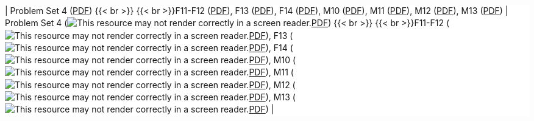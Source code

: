 | Problem Set 4 ([PDF](https://open-learning-course-data-ci.s3.amazonaws.com/16-01-unified-engineering-i-ii-iii-iv-fall-2005-spring-2006/3b720d5ef4913c675adf56e3580baa29_spring04_pset4.pdf))  {{< br >}}  {{< br >}}F11-F12 ([PDF](https://open-learning-course-data-ci.s3.amazonaws.com/16-01-unified-engineering-i-ii-iii-iv-fall-2005-spring-2006/f5def01a2b9bd1552cef6ea6e024ed8c_f11_12_ps04_s04.pdf)), F13 ([PDF](https://open-learning-course-data-ci.s3.amazonaws.com/16-01-unified-engineering-i-ii-iii-iv-fall-2005-spring-2006/57dc05bc397d81cd1c9586b44631763a_f13_ps04_spring04.pdf)), F14 ([PDF](https://open-learning-course-data-ci.s3.amazonaws.com/16-01-unified-engineering-i-ii-iii-iv-fall-2005-spring-2006/f8a5c6faa7060c5191194b26029599c0_f14_ps04_spring04.pdf)), M10 ([PDF](https://open-learning-course-data-ci.s3.amazonaws.com/16-01-unified-engineering-i-ii-iii-iv-fall-2005-spring-2006/fae88838ebc7c1859febda104a1ea23d_m10_ps04_spring04.pdf)), M11 ([PDF](https://open-learning-course-data-ci.s3.amazonaws.com/16-01-unified-engineering-i-ii-iii-iv-fall-2005-spring-2006/bba9c3655dd6b1285cb715333d99259f_m11_ps04_spring04.pdf)), M12 ([PDF](https://open-learning-course-data-ci.s3.amazonaws.com/16-01-unified-engineering-i-ii-iii-iv-fall-2005-spring-2006/a3d68e10e0e8fbff07491818d3d4ebac_m12_ps04_spring04.pdf)), M13 ([PDF](https://open-learning-course-data-ci.s3.amazonaws.com/16-01-unified-engineering-i-ii-iii-iv-fall-2005-spring-2006/cbc1b8d3f886c026eb228ba656276145_m13_ps04_spring04.pdf)) | Problem Set 4 (![This resource may not render correctly in a screen reader.](/images/inacessible.gif)[PDF](https://open-learning-course-data-ci.s3.amazonaws.com/16-01-unified-engineering-i-ii-iii-iv-fall-2005-spring-2006/605ca6a8f800ee0d4b2034376ad2e8d4_pset4_sol_04.pdf))  {{< br >}}  {{< br >}}F11-F12 (![This resource may not render correctly in a screen reader.](/images/inacessible.gif)[PDF](https://open-learning-course-data-ci.s3.amazonaws.com/16-01-unified-engineering-i-ii-iii-iv-fall-2005-spring-2006/3e67fe8c9adf1f31a318fad3d84b5755_f11_12_ps04_sol.pdf)), F13 (![This resource may not render correctly in a screen reader.](/images/inacessible.gif)[PDF](https://open-learning-course-data-ci.s3.amazonaws.com/16-01-unified-engineering-i-ii-iii-iv-fall-2005-spring-2006/1f5d1c3361900bf7295154ac68e668d7_f13_ps04_sol.pdf)), F14 (![This resource may not render correctly in a screen reader.](/images/inacessible.gif)[PDF](https://open-learning-course-data-ci.s3.amazonaws.com/16-01-unified-engineering-i-ii-iii-iv-fall-2005-spring-2006/b4fa3a7c5309a6fcf25d9a028dd725bc_f14_ps04_sol.pdf)), M10 (![This resource may not render correctly in a screen reader.](/images/inacessible.gif)[PDF](https://open-learning-course-data-ci.s3.amazonaws.com/16-01-unified-engineering-i-ii-iii-iv-fall-2005-spring-2006/3fcb7df13ca766f9792927f4ca44883f_m10_ps04_sol.pdf)), M11 (![This resource may not render correctly in a screen reader.](/images/inacessible.gif)[PDF](https://open-learning-course-data-ci.s3.amazonaws.com/16-01-unified-engineering-i-ii-iii-iv-fall-2005-spring-2006/a2dc90762a19450749c0406c1a063967_m11_ps04_sol.pdf)), M12 (![This resource may not render correctly in a screen reader.](/images/inacessible.gif)[PDF](https://open-learning-course-data-ci.s3.amazonaws.com/16-01-unified-engineering-i-ii-iii-iv-fall-2005-spring-2006/09bb01fe22c07e603c8fba6853419144_m12_ps04_sol.pdf)), M13 (![This resource may not render correctly in a screen reader.](/images/inacessible.gif)[PDF](https://open-learning-course-data-ci.s3.amazonaws.com/16-01-unified-engineering-i-ii-iii-iv-fall-2005-spring-2006/1c954ba49f1ad1febdf41726f2a64325_m13_ps04_sol.pdf)) |
